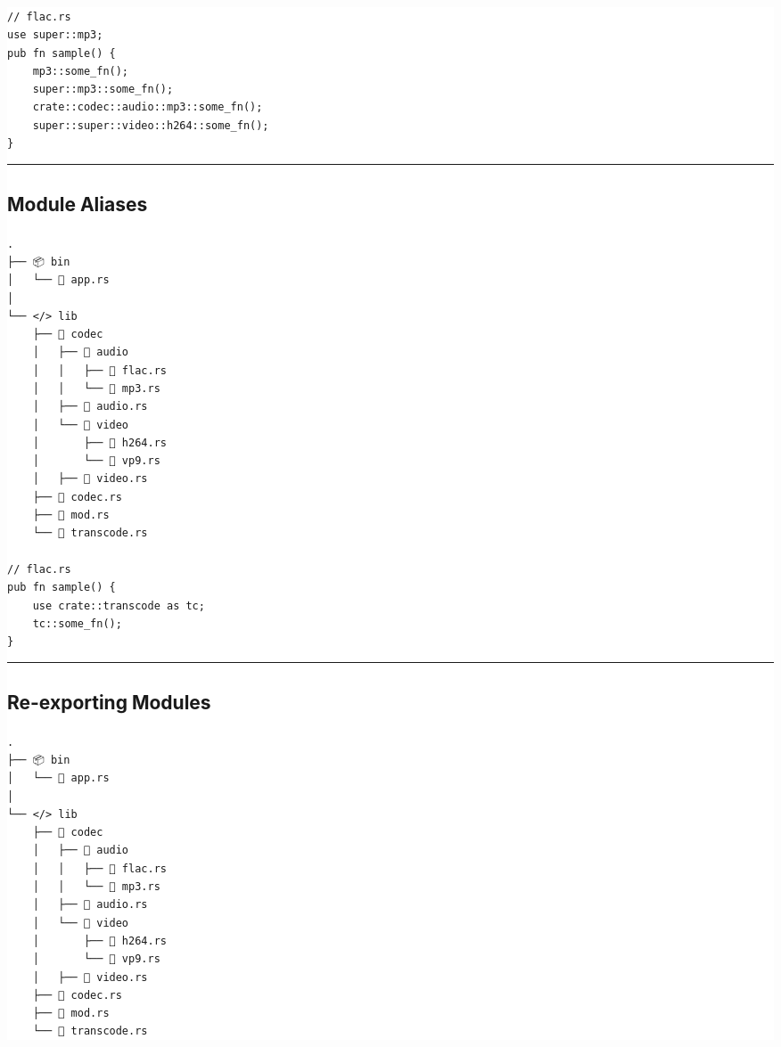     // flac.rs
    use super::mp3;
    pub fn sample() {
        mp3::some_fn();
        super::mp3::some_fn();
        crate::codec::audio::mp3::some_fn();
        super::super::video::h264::some_fn();
    }

---

## Module Aliases

    .
    ├── 📦 bin
    │   └── 📜 app.rs
    │
    └── </> lib
        ├── 📁 codec
        │   ├── 📁 audio
        │   │   ├── 📜 flac.rs
        │   │   └── 📜 mp3.rs
        │   ├── 📜 audio.rs
        │   └── 📁 video
        │       ├── 📜 h264.rs
        │       └── 📜 vp9.rs
        │   ├── 📜 video.rs
        ├── 📜 codec.rs
        ├── 📜 mod.rs
        └── 📜 transcode.rs
    
    // flac.rs
    pub fn sample() {
        use crate::transcode as tc;
        tc::some_fn();
    }

---

## Re-exporting Modules

    .
    ├── 📦 bin
    │   └── 📜 app.rs
    │
    └── </> lib
        ├── 📁 codec
        │   ├── 📁 audio
        │   │   ├── 📜 flac.rs
        │   │   └── 📜 mp3.rs
        │   ├── 📜 audio.rs
        │   └── 📁 video
        │       ├── 📜 h264.rs
        │       └── 📜 vp9.rs
        │   ├── 📜 video.rs
        ├── 📜 codec.rs
        ├── 📜 mod.rs
        └── 📜 transcode.rs
    